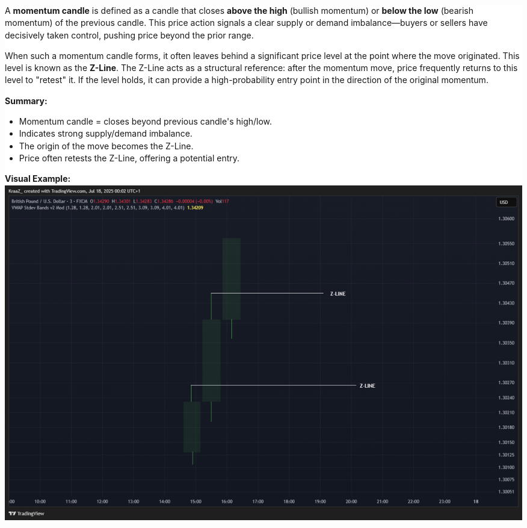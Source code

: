 A **momentum candle** is defined as a candle that closes **above the high** (bullish momentum) or **below the low** (bearish momentum) of the previous candle. This price action signals a clear supply or demand imbalance—buyers or sellers have decisively taken control, pushing price beyond the prior range.

When such a momentum candle forms, it often leaves behind a significant price level at the point where the move originated. This level is known as the **Z-Line**. The Z-Line acts as a structural reference: after the momentum move, price frequently returns to this level to "retest" it. If the level holds, it can provide a high-probability entry point in the direction of the original momentum.

**Summary:**
- Momentum candle = closes beyond previous candle's high/low.
- Indicates strong supply/demand imbalance.
- The origin of the move becomes the Z-Line.
- Price often retests the Z-Line, offering a potential entry.

**Visual Example:**
![Bullish Momentum Candles Example](bullish_momentum_candles.png)